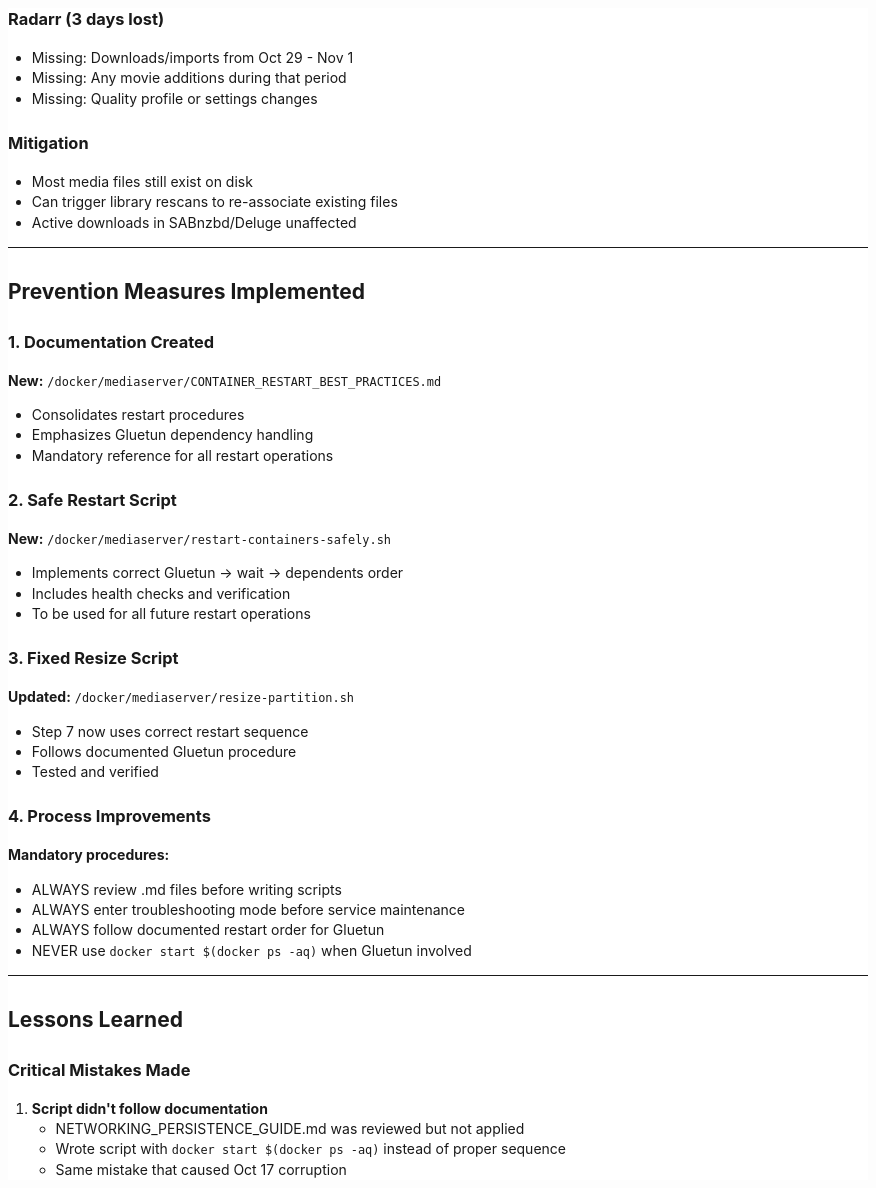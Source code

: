 ### Radarr (3 days lost)
- Missing: Downloads/imports from Oct 29 - Nov 1
- Missing: Any movie additions during that period
- Missing: Quality profile or settings changes

### Mitigation
- Most media files still exist on disk
- Can trigger library rescans to re-associate existing files
- Active downloads in SABnzbd/Deluge unaffected

---

## Prevention Measures Implemented

### 1. Documentation Created
**New:** `/docker/mediaserver/CONTAINER_RESTART_BEST_PRACTICES.md`
- Consolidates restart procedures
- Emphasizes Gluetun dependency handling
- Mandatory reference for all restart operations

### 2. Safe Restart Script
**New:** `/docker/mediaserver/restart-containers-safely.sh`
- Implements correct Gluetun → wait → dependents order
- Includes health checks and verification
- To be used for all future restart operations

### 3. Fixed Resize Script
**Updated:** `/docker/mediaserver/resize-partition.sh`
- Step 7 now uses correct restart sequence
- Follows documented Gluetun procedure
- Tested and verified

### 4. Process Improvements
**Mandatory procedures:**
- ALWAYS review .md files before writing scripts
- ALWAYS enter troubleshooting mode before service maintenance
- ALWAYS follow documented restart order for Gluetun
- NEVER use `docker start $(docker ps -aq)` when Gluetun involved

---

## Lessons Learned

### Critical Mistakes Made

1. **Script didn't follow documentation**
   - NETWORKING_PERSISTENCE_GUIDE.md was reviewed but not applied
   - Wrote script with `docker start $(docker ps -aq)` instead of proper sequence
   - Same mistake that caused Oct 17 corruption
